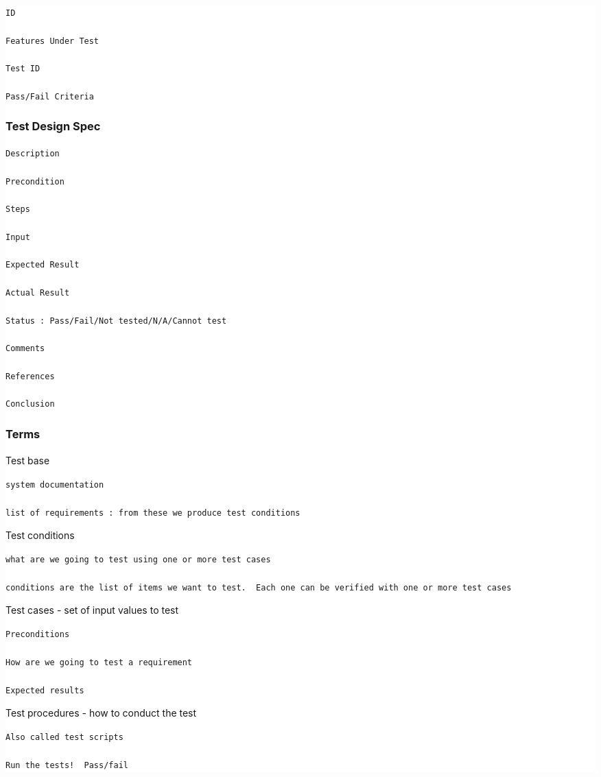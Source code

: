 	ID
	
	Features Under Test

	Test ID

	Pass/Fail Criteria

 
### Test Design Spec

	Description

	Precondition

	Steps

	Input

	Expected Result

	Actual Result

	Status : Pass/Fail/Not tested/N/A/Cannot test

	Comments

	References

	Conclusion


### Terms

Test base

	system documentation

	list of requirements : from these we produce test conditions

Test conditions

	what are we going to test using one or more test cases

	conditions are the list of items we want to test.  Each one can be verified with one or more test cases

Test cases - set of input values to test

	Preconditions

	How are we going to test a requirement

	Expected results



Test procedures - how to conduct the test

	Also called test scripts

	Run the tests!  Pass/fail


